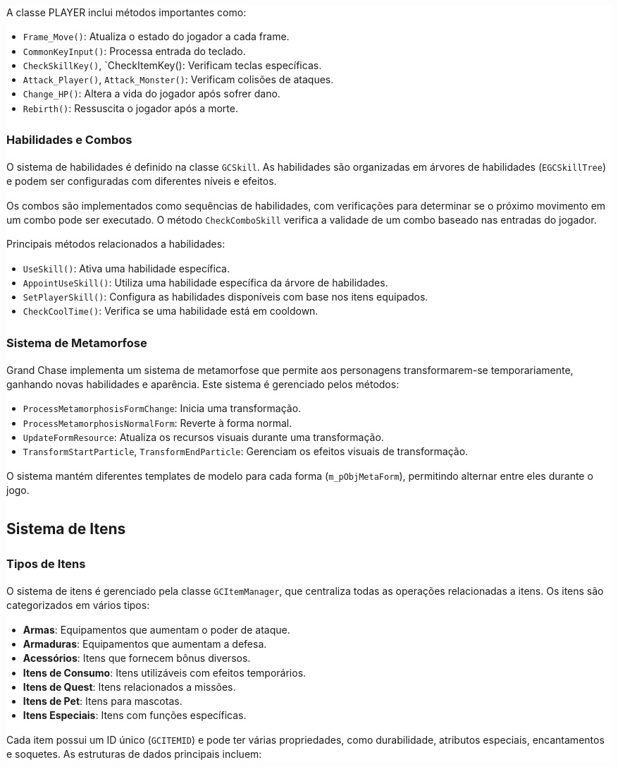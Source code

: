A classe PLAYER inclui métodos importantes como:
- `Frame_Move()`: Atualiza o estado do jogador a cada frame.
- `CommonKeyInput()`: Processa entrada do teclado.
- `CheckSkillKey()`, `CheckItemKey(): Verificam teclas específicas.
- `Attack_Player()`, `Attack_Monster()`: Verificam colisões de ataques.
- `Change_HP()`: Altera a vida do jogador após sofrer dano.
- `Rebirth()`: Ressuscita o jogador após a morte.

### Habilidades e Combos

O sistema de habilidades é definido na classe `GCSkill`. As habilidades são organizadas em árvores de habilidades (`EGCSkillTree`) e podem ser configuradas com diferentes níveis e efeitos.

Os combos são implementados como sequências de habilidades, com verificações para determinar se o próximo movimento em um combo pode ser executado. O método `CheckComboSkill` verifica a validade de um combo baseado nas entradas do jogador.

Principais métodos relacionados a habilidades:
- `UseSkill()`: Ativa uma habilidade específica.
- `AppointUseSkill()`: Utiliza uma habilidade específica da árvore de habilidades.
- `SetPlayerSkill()`: Configura as habilidades disponíveis com base nos itens equipados.
- `CheckCoolTime()`: Verifica se uma habilidade está em cooldown.

### Sistema de Metamorfose

Grand Chase implementa um sistema de metamorfose que permite aos personagens transformarem-se temporariamente, ganhando novas habilidades e aparência. Este sistema é gerenciado pelos métodos:

- `ProcessMetamorphosisFormChange`: Inicia uma transformação.
- `ProcessMetamorphosisNormalForm`: Reverte à forma normal.
- `UpdateFormResource`: Atualiza os recursos visuais durante uma transformação.
- `TransformStartParticle`, `TransformEndParticle`: Gerenciam os efeitos visuais de transformação.

O sistema mantém diferentes templates de modelo para cada forma (`m_pObjMetaForm`), permitindo alternar entre eles durante o jogo.

## Sistema de Itens

### Tipos de Itens

O sistema de itens é gerenciado pela classe `GCItemManager`, que centraliza todas as operações relacionadas a itens. Os itens são categorizados em vários tipos:

- **Armas**: Equipamentos que aumentam o poder de ataque.
- **Armaduras**: Equipamentos que aumentam a defesa.
- **Acessórios**: Itens que fornecem bônus diversos.
- **Itens de Consumo**: Itens utilizáveis com efeitos temporários.
- **Itens de Quest**: Itens relacionados a missões.
- **Itens de Pet**: Itens para mascotas.
- **Itens Especiais**: Itens com funções específicas.

Cada item possui um ID único (`GCITEMID`) e pode ter várias propriedades, como durabilidade, atributos especiais, encantamentos e soquetes. As estruturas de dados principais incluem:
